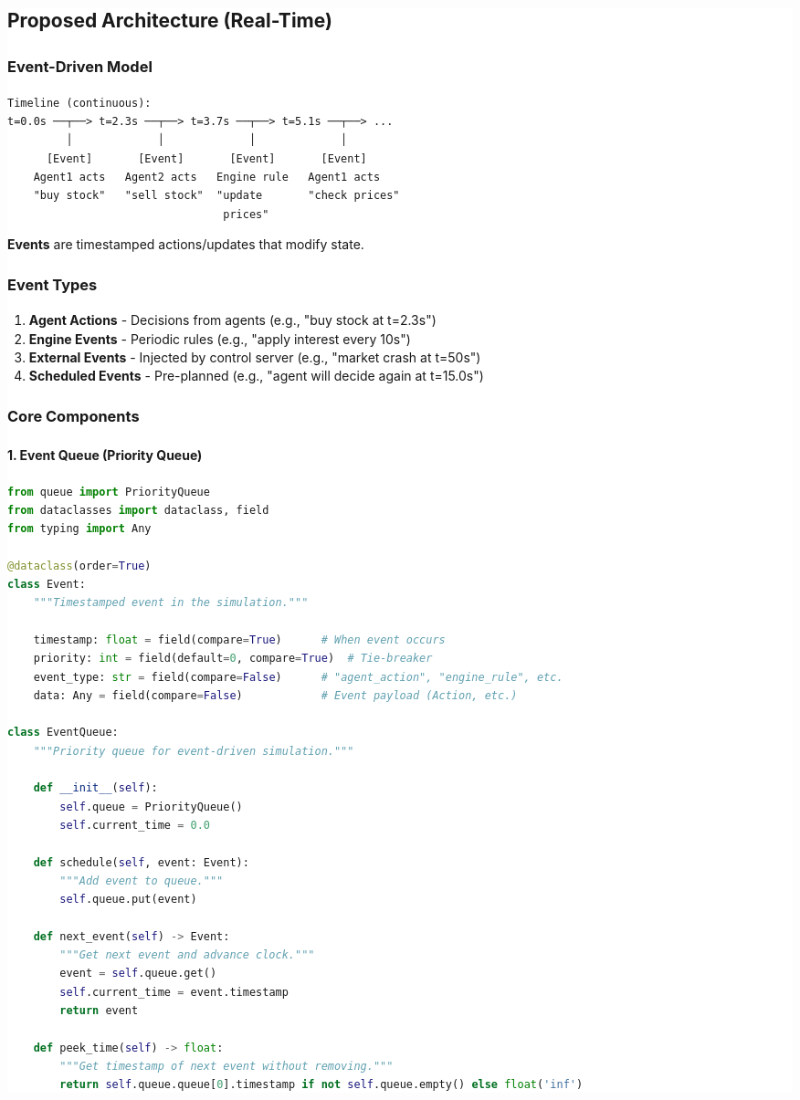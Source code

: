 
## Proposed Architecture (Real-Time)

### Event-Driven Model

```
Timeline (continuous):
t=0.0s ──┬──> t=2.3s ──┬──> t=3.7s ──┬──> t=5.1s ──┬──> ...
         │             │             │             │
      [Event]       [Event]       [Event]       [Event]
    Agent1 acts   Agent2 acts   Engine rule   Agent1 acts
    "buy stock"   "sell stock"  "update       "check prices"
                                 prices"
```

**Events** are timestamped actions/updates that modify state.

### Event Types

1. **Agent Actions** - Decisions from agents (e.g., "buy stock at t=2.3s")
2. **Engine Events** - Periodic rules (e.g., "apply interest every 10s")
3. **External Events** - Injected by control server (e.g., "market crash at t=50s")
4. **Scheduled Events** - Pre-planned (e.g., "agent will decide again at t=15.0s")

### Core Components

#### 1. Event Queue (Priority Queue)

```python
from queue import PriorityQueue
from dataclasses import dataclass, field
from typing import Any

@dataclass(order=True)
class Event:
    """Timestamped event in the simulation."""

    timestamp: float = field(compare=True)      # When event occurs
    priority: int = field(default=0, compare=True)  # Tie-breaker
    event_type: str = field(compare=False)      # "agent_action", "engine_rule", etc.
    data: Any = field(compare=False)            # Event payload (Action, etc.)

class EventQueue:
    """Priority queue for event-driven simulation."""

    def __init__(self):
        self.queue = PriorityQueue()
        self.current_time = 0.0

    def schedule(self, event: Event):
        """Add event to queue."""
        self.queue.put(event)

    def next_event(self) -> Event:
        """Get next event and advance clock."""
        event = self.queue.get()
        self.current_time = event.timestamp
        return event

    def peek_time(self) -> float:
        """Get timestamp of next event without removing."""
        return self.queue.queue[0].timestamp if not self.queue.empty() else float('inf')
```

